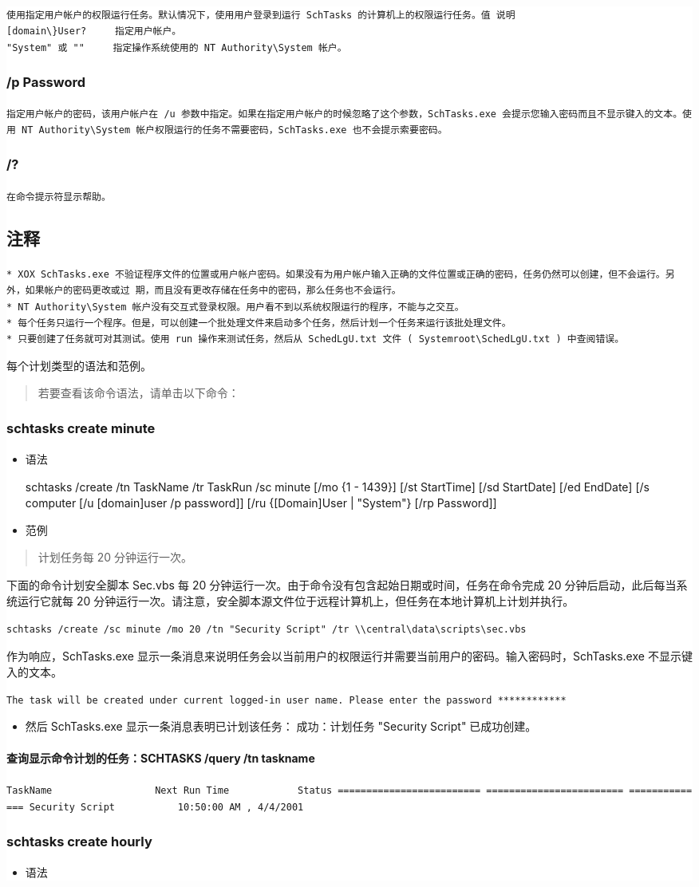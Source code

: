    使用指定用户帐户的权限运行任务。默认情况下，使用用户登录到运行 SchTasks 的计算机上的权限运行任务。值 说明
    [domain\}User?     指定用户帐户。
    "System" 或 ""     指定操作系统使用的 NT Authority\System 帐户。
### /p Password

    指定用户帐户的密码，该用户帐户在 /u 参数中指定。如果在指定用户帐户的时候忽略了这个参数，SchTasks.exe 会提示您输入密码而且不显示键入的文本。使用 NT Authority\System 帐户权限运行的任务不需要密码，SchTasks.exe 也不会提示索要密码。

### /?

    在命令提示符显示帮助。

## 注释

    * XOX SchTasks.exe 不验证程序文件的位置或用户帐户密码。如果没有为用户帐户输入正确的文件位置或正确的密码，任务仍然可以创建，但不会运行。另外，如果帐户的密码更改或过 期，而且没有更改存储在任务中的密码，那么任务也不会运行。
    * NT Authority\System 帐户没有交互式登录权限。用户看不到以系统权限运行的程序，不能与之交互。
    * 每个任务只运行一个程序。但是，可以创建一个批处理文件来启动多个任务，然后计划一个任务来运行该批处理文件。
    * 只要创建了任务就可对其测试。使用 run 操作来测试任务，然后从 SchedLgU.txt 文件 ( Systemroot\SchedLgU.txt ) 中查阅错误。

每个计划类型的语法和范例。

> 若要查看该命令语法，请单击以下命令：

### schtasks create minute

- 语法

    schtasks /create /tn TaskName /tr TaskRun /sc minute [/mo {1 - 1439}] [/st StartTime] [/sd StartDate] [/ed EndDate] [/s computer [/u [domain\]user /p password]] [/ru {[Domain\]User | "System"} [/rp Password]]

- 范例

> 计划任务每 20 分钟运行一次。

下面的命令计划安全脚本 Sec.vbs 每 20 分钟运行一次。由于命令没有包含起始日期或时间，任务在命令完成 20 分钟后启动，此后每当系统运行它就每 20 分钟运行一次。请注意，安全脚本源文件位于远程计算机上，但任务在本地计算机上计划并执行。

    schtasks /create /sc minute /mo 20 /tn "Security Script" /tr \\central\data\scripts\sec.vbs

作为响应，SchTasks.exe 显示一条消息来说明任务会以当前用户的权限运行并需要当前用户的密码。输入密码时，SchTasks.exe 不显示键入的文本。

    The task will be created under current logged-in user name. Please enter the password ************

- 然后 SchTasks.exe 显示一条消息表明已计划该任务：
成功：计划任务 "Security Script" 已成功创建。

#### 查询显示命令计划的任务：SCHTASKS /query /tn taskname


    TaskName                  Next Run Time            Status ========================= ======================== ============== Security Script           10:50:00 AM , 4/4/2001

### schtasks create hourly

- 语法
